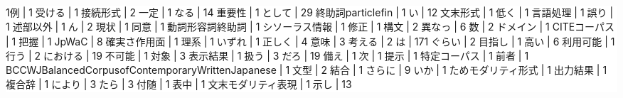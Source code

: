 1例 | 1
受ける | 1
接続形式 | 2
一定 | 1
なる | 14
重要性 | 1
として | 29
終助詞particlefin | 1
い | 12
文末形式 | 1
低く | 1
言語処理 | 1
誤り | 1
述部以外 | 1
ん | 2
現状 | 1
同意 | 1
動詞形容詞終助詞 | 1
シソーラス情報 | 1
修正 | 1
構文 | 2
異なっ | 6
数 | 2
ドメイン | 1
CITEコーパス | 1
把握 | 1
JpWaC | 8
確実さ作用面 | 1
理系 | 1
いずれ | 1
正しく | 4
意味 | 3
考える | 2
は | 171
ぐらい | 2
目指し | 1
高い | 6
利用可能 | 1
行う | 2
における | 19
不可能 | 1
対象 | 3
表示結果 | 1
扱う | 3
だろ | 19
備え | 1
次 | 1
提示 | 1
特定コーパス | 1
前者 | 1
BCCWJBalancedCorpusofContemporaryWrittenJapanese | 1
文型 | 2
結合 | 1
さらに | 9
いか | 1
ためモダリティ形式 | 1
出力結果 | 1
複合辞 | 1
により | 3
たら | 3
付随 | 1
表中 | 1
文末モダリティ表現 | 1
示し | 13
